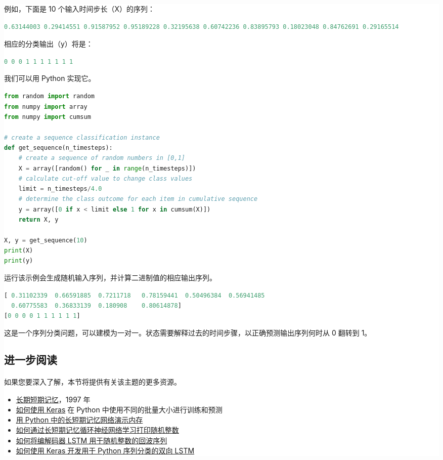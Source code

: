 例如，下面是 10 个输入时间步长（X）的序列：

```py
0.63144003 0.29414551 0.91587952 0.95189228 0.32195638 0.60742236 0.83895793 0.18023048 0.84762691 0.29165514
```

相应的分类输出（y）将是：

```py
0 0 0 1 1 1 1 1 1 1
```

我们可以用 Python 实现它。

```py
from random import random
from numpy import array
from numpy import cumsum

# create a sequence classification instance
def get_sequence(n_timesteps):
	# create a sequence of random numbers in [0,1]
	X = array([random() for _ in range(n_timesteps)])
	# calculate cut-off value to change class values
	limit = n_timesteps/4.0
	# determine the class outcome for each item in cumulative sequence
	y = array([0 if x < limit else 1 for x in cumsum(X)])
	return X, y

X, y = get_sequence(10)
print(X)
print(y)
```

运行该示例会生成随机输入序列，并计算二进制值的相应输出序列。

```py
[ 0.31102339  0.66591885  0.7211718   0.78159441  0.50496384  0.56941485
  0.60775583  0.36833139  0.180908    0.80614878]
[0 0 0 0 1 1 1 1 1 1]
```

这是一个序列分类问题，可以建模为一对一。状态需要解释过去的时间步骤，以正确预测输出序列何时从 0 翻转到 1。

## 进一步阅读

如果您要深入了解，本节将提供有关该主题的更多资源。

*   [长期短期记忆](http://www.bioinf.jku.at/publications/older/2604.pdf)，1997 年
*   [如何使用 Keras](http://machinelearningmastery.com/use-different-batch-sizes-training-predicting-python-keras/) 在 Python 中使用不同的批量大小进行训练和预测
*   [用 Python 中的长短期记忆网络演示内存](http://machinelearningmastery.com/memory-in-a-long-short-term-memory-network/)
*   [如何通过长短期记忆循环神经网络学习打印随机整数](http://machinelearningmastery.com/learn-echo-random-integers-long-short-term-memory-recurrent-neural-networks/)
*   [如何将编解码器 LSTM 用于随机整数的回波序列](http://machinelearningmastery.com/learn-echo-random-integers-long-short-term-memory-recurrent-neural-networks/)
*   [如何使用 Keras 开发用于 Python 序列分类的双向 LSTM](http://machinelearningmastery.com/develop-bidirectional-lstm-sequence-classification-python-keras/)
